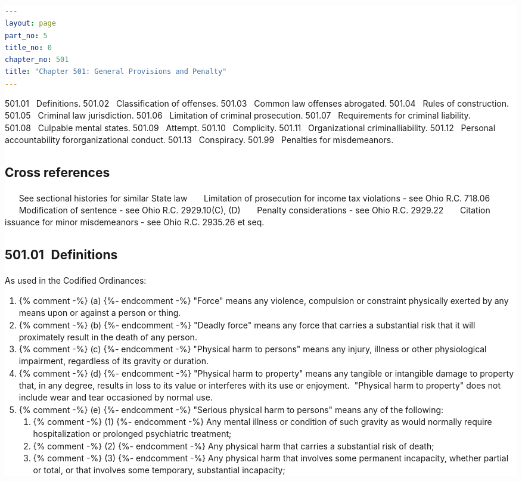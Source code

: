```yaml
---
layout: page
part_no: 5
title_no: 0
chapter_no: 501
title: "Chapter 501: General Provisions and Penalty"
---
```


501.01   Definitions.
501.02   Classification of offenses.
501.03   Common law offenses abrogated.
501.04   Rules of construction.
501.05   Criminal law jurisdiction.
501.06   Limitation of criminal prosecution.
501.07   Requirements for criminal liability.
501.08   Culpable mental states.
501.09   Attempt.
501.10   Complicity.
501.11   Organizational criminalliability.
501.12   Personal accountability fororganizational conduct.
501.13   Conspiracy.
501.99   Penalties for misdemeanors.

## Cross references

      See sectional histories for similar State law
      Limitation of prosecution for income tax violations - see Ohio R.C.
718.06
      Modification of sentence - see Ohio R.C. 2929.10(C), (D)
      Penalty considerations - see Ohio R.C. 2929.22
      Citation issuance for minor misdemeanors - see Ohio R.C. 2935.26 et seq.

## 501.01   Definitions

As used in the Codified Ordinances:

<p class="Markdown-list--a-1-A"></p>

1. {% comment -%} (a) {%- endcomment -%} "Force" means any violence, compulsion or constraint physically
exerted by any means upon or against a person or thing.
2. {% comment -%} (b) {%- endcomment -%} "Deadly force" means any force that carries a substantial risk that it
will proximately result in the death of any person.
3. {% comment -%} (c) {%- endcomment -%} "Physical harm to persons" means any injury, illness or other
physiological impairment, regardless of its gravity or duration.
4. {% comment -%} (d) {%- endcomment -%} "Physical harm to property" means any tangible or intangible damage to
property that, in any degree, results in loss to its value or interferes with
its use or enjoyment.  "Physical harm to property" does not include wear and
tear occasioned by normal use.
5. {% comment -%} (e) {%- endcomment -%} "Serious physical harm to persons" means any of the following:
    1. {% comment -%} (1) {%- endcomment -%} Any mental illness or condition of such gravity as would normally
require hospitalization or prolonged psychiatric treatment;
    2. {% comment -%} (2) {%- endcomment -%} Any physical harm that carries a substantial risk of death;
    3. {% comment -%} (3) {%- endcomment -%} Any physical harm that involves some permanent incapacity, whether
partial or total, or that involves some temporary, substantial incapacity;